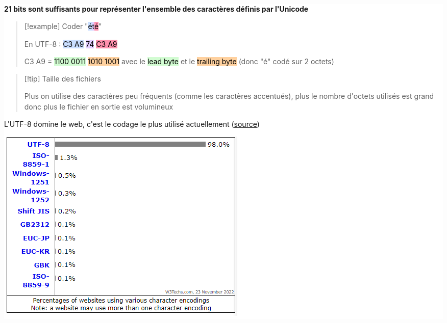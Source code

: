 **21 bits sont suffisants pour représenter l'ensemble des caractères définis par l'Unicode**

> [!example] Coder "<mark style="background: #ADCCFFA6;">é</mark><mark style="background: #D2B3FFA6;">t</mark><mark style="background: #FF5582A6;">é</mark>"
>
> En UTF-8 : <mark style="background: #ADCCFFA6;">C3 A9</mark> <mark style="background: #D2B3FFA6;">74</mark> <mark style="background: #FF5582A6;">C3 A9</mark>
>
> C3 A9 = <mark style="background: #BBFABBA6;">1100 0011</mark> <mark style="background: #FFB86CA6;">1010 1001</mark> avec le <mark style="background: #BBFABBA6;">lead byte</mark> et le <mark style="background: #FFB86CA6;">trailing byte</mark> (donc "é" codé sur 2 octets)

> [!tip] Taille des fichiers
>
> Plus on utilise des caractères peu fréquents (comme les caractères accentués), plus le nombre d'octets utilisés est grand donc plus le fichier en sortie est volumineux

L'UTF-8 domine le web, c'est le codage le plus utilisé actuellement ([source](https://w3techs.com/technologies/overview/character_encoding))

![Percentages of websites using various character encoding, UTF-8 is leading with 98%](../images/Pasted%20image%2020221123094013.png)


[^1]: American Standard Code for Information Interchange
[^2]: International Organization for Standardization
[^3]: Universal Transformation Format
[^4]: bit de poids fort : non utilisé en ASCII
[^5]: ardent défenseur de l’existence des atomes père de la physique statistique
[^6]: mathématicien, ingénieur électricien, cryptologue père de la théorie de l’information
[^7]: Variable Length Code
[^8]: Run Length Encoding
[^9]: Graphic Interchange Format